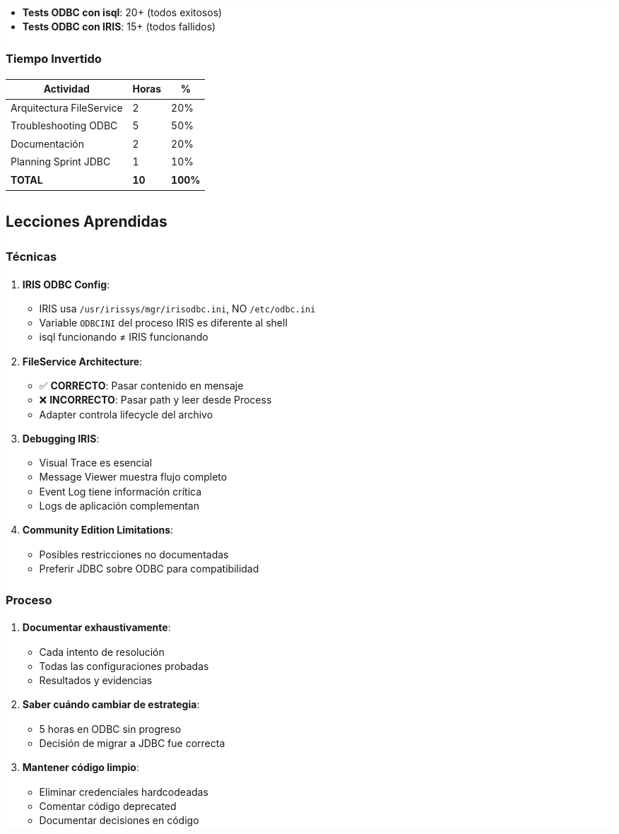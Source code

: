 - **Tests ODBC con isql**: 20+ (todos exitosos)
- **Tests ODBC con IRIS**: 15+ (todos fallidos)

### Tiempo Invertido

| Actividad | Horas | % |
|-----------|-------|---|
| Arquitectura FileService | 2 | 20% |
| Troubleshooting ODBC | 5 | 50% |
| Documentación | 2 | 20% |
| Planning Sprint JDBC | 1 | 10% |
| **TOTAL** | **10** | **100%** |

## Lecciones Aprendidas

### Técnicas

1. **IRIS ODBC Config**:
   - IRIS usa `/usr/irissys/mgr/irisodbc.ini`, NO `/etc/odbc.ini`
   - Variable `ODBCINI` del proceso IRIS es diferente al shell
   - isql funcionando ≠ IRIS funcionando

2. **FileService Architecture**:
   - ✅ **CORRECTO**: Pasar contenido en mensaje
   - ❌ **INCORRECTO**: Pasar path y leer desde Process
   - Adapter controla lifecycle del archivo

3. **Debugging IRIS**:
   - Visual Trace es esencial
   - Message Viewer muestra flujo completo
   - Event Log tiene información crítica
   - Logs de aplicación complementan

4. **Community Edition Limitations**:
   - Posibles restricciones no documentadas
   - Preferir JDBC sobre ODBC para compatibilidad

### Proceso

1. **Documentar exhaustivamente**: 
   - Cada intento de resolución
   - Todas las configuraciones probadas
   - Resultados y evidencias

2. **Saber cuándo cambiar de estrategia**:
   - 5 horas en ODBC sin progreso
   - Decisión de migrar a JDBC fue correcta

3. **Mantener código limpio**:
   - Eliminar credenciales hardcodeadas
   - Comentar código deprecated
   - Documentar decisiones en código
